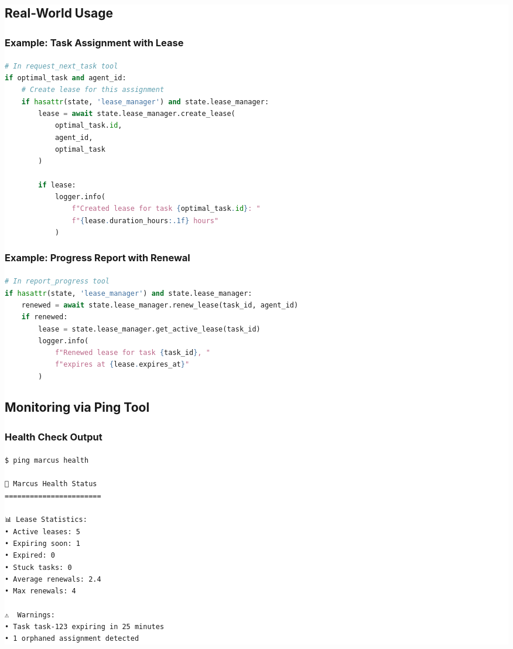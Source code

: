 ## Real-World Usage

### Example: Task Assignment with Lease

```python
# In request_next_task tool
if optimal_task and agent_id:
    # Create lease for this assignment
    if hasattr(state, 'lease_manager') and state.lease_manager:
        lease = await state.lease_manager.create_lease(
            optimal_task.id,
            agent_id,
            optimal_task
        )

        if lease:
            logger.info(
                f"Created lease for task {optimal_task.id}: "
                f"{lease.duration_hours:.1f} hours"
            )
```

### Example: Progress Report with Renewal

```python
# In report_progress tool
if hasattr(state, 'lease_manager') and state.lease_manager:
    renewed = await state.lease_manager.renew_lease(task_id, agent_id)
    if renewed:
        lease = state.lease_manager.get_active_lease(task_id)
        logger.info(
            f"Renewed lease for task {task_id}, "
            f"expires at {lease.expires_at}"
        )
```

## Monitoring via Ping Tool

### Health Check Output

```bash
$ ping marcus health

🏥 Marcus Health Status
=======================

📊 Lease Statistics:
• Active leases: 5
• Expiring soon: 1
• Expired: 0
• Stuck tasks: 0
• Average renewals: 2.4
• Max renewals: 4

⚠️  Warnings:
• Task task-123 expiring in 25 minutes
• 1 orphaned assignment detected
```

